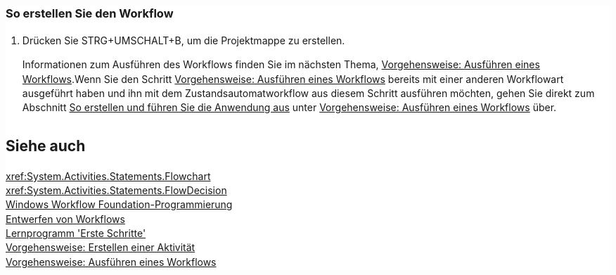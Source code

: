 ### So erstellen Sie den Workflow  
  
1.  Drücken Sie STRG\+UMSCHALT\+B, um die Projektmappe zu erstellen.  
  
     Informationen zum Ausführen des Workflows finden Sie im nächsten Thema, [Vorgehensweise: Ausführen eines Workflows](../../../docs/framework/windows-workflow-foundation//how-to-run-a-workflow.md).Wenn Sie den Schritt [Vorgehensweise: Ausführen eines Workflows](../../../docs/framework/windows-workflow-foundation//how-to-run-a-workflow.md) bereits mit einer anderen Workflowart ausgeführt haben und ihn mit dem Zustandsautomatworkflow aus diesem Schritt ausführen möchten, gehen Sie direkt zum Abschnitt [So erstellen und führen Sie die Anwendung aus](../../../docs/framework/windows-workflow-foundation//how-to-run-a-workflow.md#BKMK_ToRunTheApplication) unter [Vorgehensweise: Ausführen eines Workflows](../../../docs/framework/windows-workflow-foundation//how-to-run-a-workflow.md) über.  
  
## Siehe auch  
 <xref:System.Activities.Statements.Flowchart>   
 <xref:System.Activities.Statements.FlowDecision>   
 [Windows Workflow Foundation\-Programmierung](../../../docs/framework/windows-workflow-foundation//programming.md)   
 [Entwerfen von Workflows](../../../docs/framework/windows-workflow-foundation//designing-workflows.md)   
 [Lernprogramm 'Erste Schritte'](../../../docs/framework/windows-workflow-foundation//getting-started-tutorial.md)   
 [Vorgehensweise: Erstellen einer Aktivität](../../../docs/framework/windows-workflow-foundation//how-to-create-an-activity.md)   
 [Vorgehensweise: Ausführen eines Workflows](../../../docs/framework/windows-workflow-foundation//how-to-run-a-workflow.md)